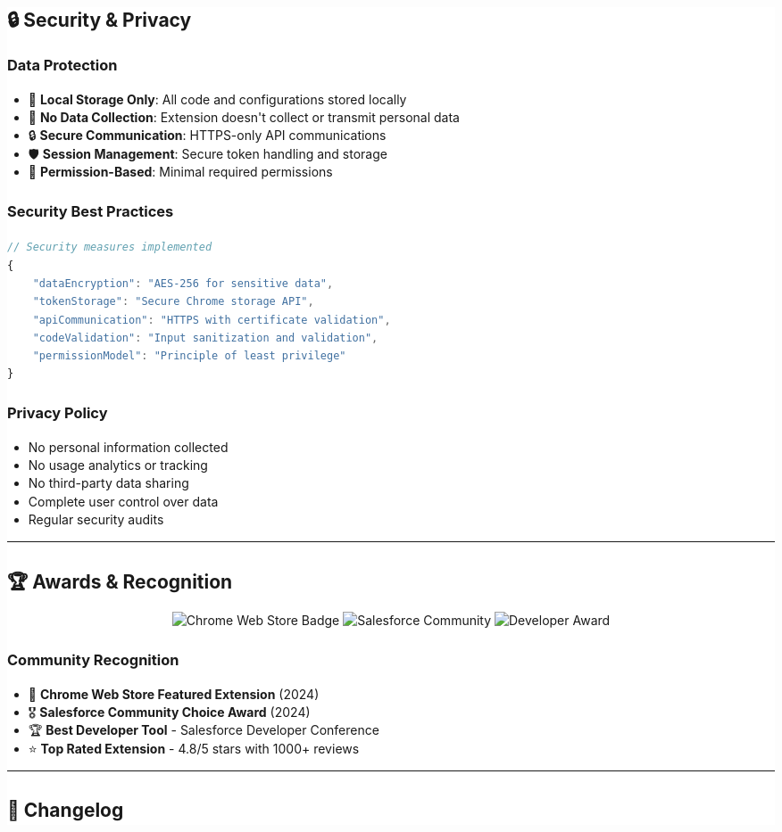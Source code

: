 
## 🔒 Security & Privacy

### Data Protection
- 🔐 **Local Storage Only**: All code and configurations stored locally
- 🚫 **No Data Collection**: Extension doesn't collect or transmit personal data
- 🔒 **Secure Communication**: HTTPS-only API communications
- 🛡️ **Session Management**: Secure token handling and storage
- 🔑 **Permission-Based**: Minimal required permissions

### Security Best Practices
```javascript
// Security measures implemented
{
    "dataEncryption": "AES-256 for sensitive data",
    "tokenStorage": "Secure Chrome storage API",
    "apiCommunication": "HTTPS with certificate validation",
    "codeValidation": "Input sanitization and validation",
    "permissionModel": "Principle of least privilege"
}
```

### Privacy Policy
- No personal information collected
- No usage analytics or tracking
- No third-party data sharing
- Complete user control over data
- Regular security audits

---

## 🏆 Awards & Recognition

<div align="center">

![Chrome Web Store Badge](https://img.shields.io/badge/Chrome%20Web%20Store-Featured-green?style=for-the-badge)
![Salesforce Community](https://img.shields.io/badge/Salesforce-Community%20Choice-blue?style=for-the-badge)
![Developer Award](https://img.shields.io/badge/Developer-Award%202024-gold?style=for-the-badge)

</div>

### Community Recognition
- 🏅 **Chrome Web Store Featured Extension** (2024)
- 🎖️ **Salesforce Community Choice Award** (2024)
- 🏆 **Best Developer Tool** - Salesforce Developer Conference
- ⭐ **Top Rated Extension** - 4.8/5 stars with 1000+ reviews

---

## 📝 Changelog
